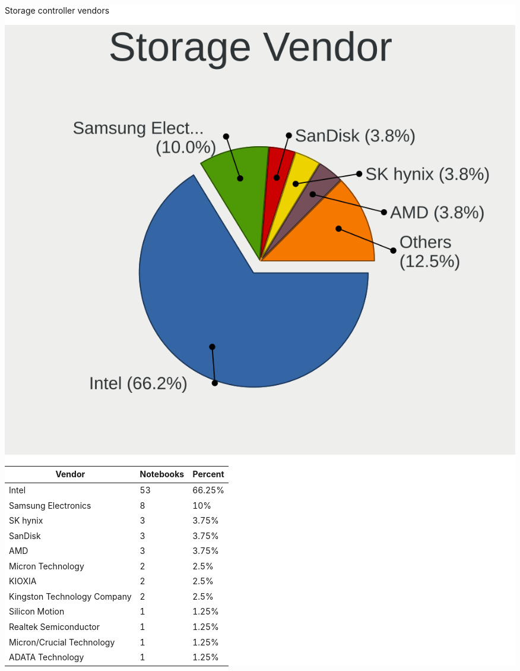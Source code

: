 Storage controller vendors

![Storage Vendor](./images/pie_chart/storage_vendor.svg)


| Vendor                      | Notebooks | Percent |
|-----------------------------|-----------|---------|
| Intel                       | 53        | 66.25%  |
| Samsung Electronics         | 8         | 10%     |
| SK hynix                    | 3         | 3.75%   |
| SanDisk                     | 3         | 3.75%   |
| AMD                         | 3         | 3.75%   |
| Micron Technology           | 2         | 2.5%    |
| KIOXIA                      | 2         | 2.5%    |
| Kingston Technology Company | 2         | 2.5%    |
| Silicon Motion              | 1         | 1.25%   |
| Realtek Semiconductor       | 1         | 1.25%   |
| Micron/Crucial Technology   | 1         | 1.25%   |
| ADATA Technology            | 1         | 1.25%   |
